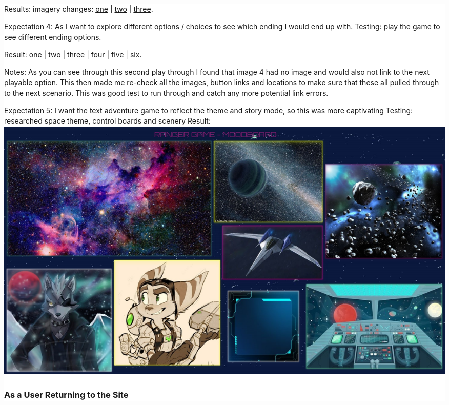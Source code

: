 Results: imagery changes: [one](https://github.com/EllieJ87/ranger-game/blob/master/assets/readme_docs/testing/shot-1.jpg) | [two](https://github.com/EllieJ87/ranger-game/blob/master/assets/readme_docs/testing/shot-2.jpg) | [three](https://github.com/EllieJ87/ranger-game/blob/master/assets/readme_docs/testing/shot-3.jpg).

Expectation 4: As I want to explore different options / choices to see which ending I would end up with.
Testing: play the game to see different ending options.

Result: [one](https://github.com/EllieJ87/ranger-game/blob/master/assets/readme_docs/testing/play2/play2-1.jpg) | [two](https://github.com/EllieJ87/ranger-game/blob/master/assets/readme_docs/testing/play2/play2-2.jpg) | [three](https://github.com/EllieJ87/ranger-game/blob/master/assets/readme_docs/testing/play2/play2-3.jpg) | [four](https://github.com/EllieJ87/ranger-game/blob/master/assets/readme_docs/testing/play2/play2-4.jpg) | [five](https://github.com/EllieJ87/ranger-game/blob/master/assets/readme_docs/testing/play2/play2-5.jpg) | [six](https://github.com/EllieJ87/ranger-game/blob/master/assets/readme_docs/testing/play2/play2-6.jpg).

Notes: As you can see through this second play through I found that image 4 had no image and would also not link to the next playable option.  This then made me re-check all the images, button links and locations to make sure that these all pulled through to the next scenario.  This was good test to run through and catch any more potential link errors.

Expectation 5: I want the text adventure game to reflect the theme and story mode, so this was more captivating 
Testing: researched space theme, control boards and scenery
Result: ![Moodboard](assets/readme_docs/moodboard/moodboard-img.jpg)

### <a name="returningfan">As a User Returning to the Site</a>
